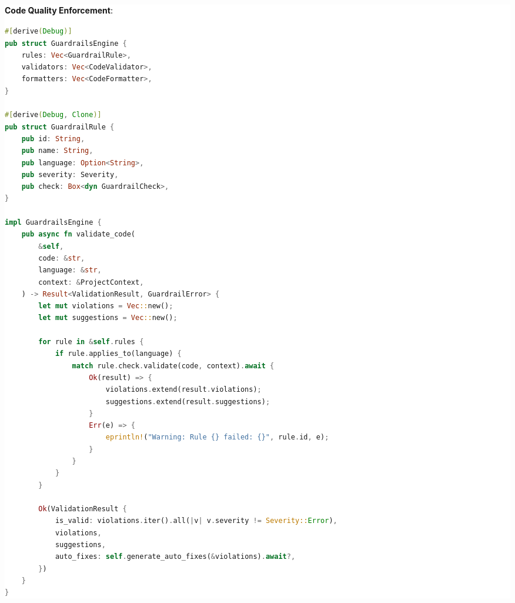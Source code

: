 **Code Quality Enforcement**:
```rust
#[derive(Debug)]
pub struct GuardrailsEngine {
    rules: Vec<GuardrailRule>,
    validators: Vec<CodeValidator>,
    formatters: Vec<CodeFormatter>,
}

#[derive(Debug, Clone)]
pub struct GuardrailRule {
    pub id: String,
    pub name: String,
    pub language: Option<String>,
    pub severity: Severity,
    pub check: Box<dyn GuardrailCheck>,
}

impl GuardrailsEngine {
    pub async fn validate_code(
        &self,
        code: &str,
        language: &str,
        context: &ProjectContext,
    ) -> Result<ValidationResult, GuardrailError> {
        let mut violations = Vec::new();
        let mut suggestions = Vec::new();
        
        for rule in &self.rules {
            if rule.applies_to(language) {
                match rule.check.validate(code, context).await {
                    Ok(result) => {
                        violations.extend(result.violations);
                        suggestions.extend(result.suggestions);
                    }
                    Err(e) => {
                        eprintln!("Warning: Rule {} failed: {}", rule.id, e);
                    }
                }
            }
        }
        
        Ok(ValidationResult {
            is_valid: violations.iter().all(|v| v.severity != Severity::Error),
            violations,
            suggestions,
            auto_fixes: self.generate_auto_fixes(&violations).await?,
        })
    }
}
```
